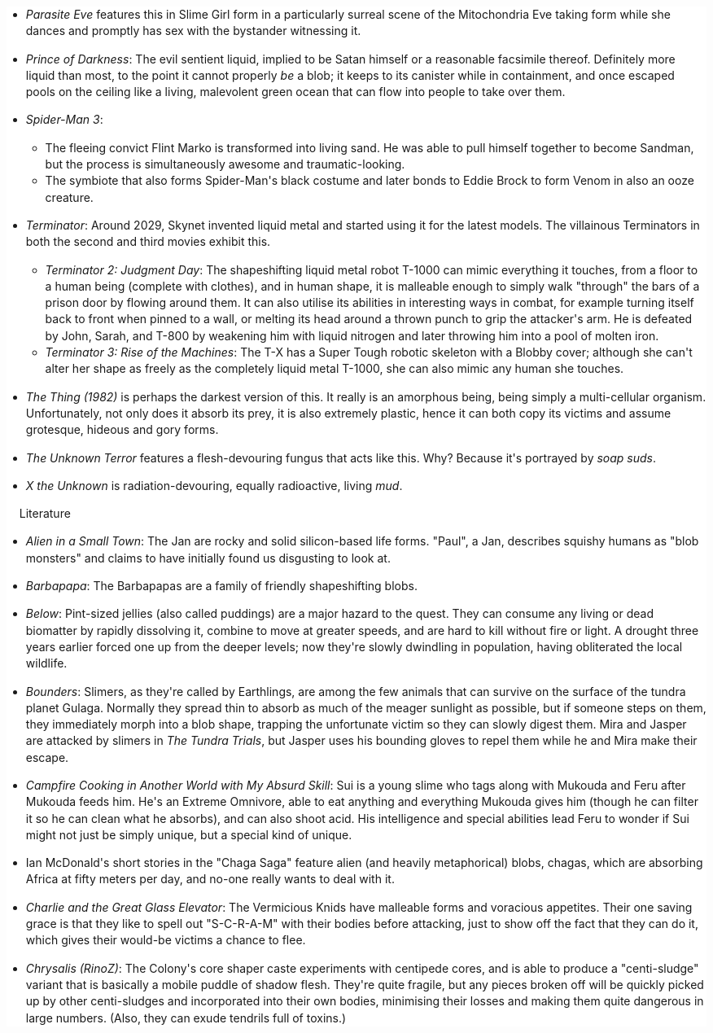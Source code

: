 -   _Parasite Eve_ features this in Slime Girl form in a particularly surreal scene of the Mitochondria Eve taking form while she dances and promptly has sex with the bystander witnessing it.
-   _Prince of Darkness_: The evil sentient liquid, implied to be Satan himself or a reasonable facsimile thereof. Definitely more liquid than most, to the point it cannot properly _be_ a blob; it keeps to its canister while in containment, and once escaped pools on the ceiling like a living, malevolent green ocean that can flow into people to take over them.
-   _Spider-Man 3_:
    -   The fleeing convict Flint Marko is transformed into living sand. He was able to pull himself together to become Sandman, but the process is simultaneously awesome and traumatic-looking.
    -   The symbiote that also forms Spider-Man's black costume and later bonds to Eddie Brock to form Venom in also an ooze creature.

-   _Terminator_: Around 2029, Skynet invented liquid metal and started using it for the latest models. The villainous Terminators in both the second and third movies exhibit this.
    -   _Terminator 2: Judgment Day_: The shapeshifting liquid metal robot T-1000 can mimic everything it touches, from a floor to a human being (complete with clothes), and in human shape, it is malleable enough to simply walk "through" the bars of a prison door by flowing around them. It can also utilise its abilities in interesting ways in combat, for example turning itself back to front when pinned to a wall, or melting its head around a thrown punch to grip the attacker's arm. He is defeated by John, Sarah, and T-800 by weakening him with liquid nitrogen and later throwing him into a pool of molten iron.
    -   _Terminator 3: Rise of the Machines_: The T-X has a Super Tough robotic skeleton with a Blobby cover; although she can't alter her shape as freely as the completely liquid metal T-1000, she can also mimic any human she touches.
-   _The Thing (1982)_ is perhaps the darkest version of this. It really is an amorphous being, being simply a multi-cellular organism. Unfortunately, not only does it absorb its prey, it is also extremely plastic, hence it can both copy its victims and assume grotesque, hideous and gory forms.
-   _The Unknown Terror_ features a flesh-devouring fungus that acts like this. Why? Because it's portrayed by _soap suds_.
-   _X the Unknown_ is radiation-devouring, equally radioactive, living _mud_.

    Literature 

-   _Alien in a Small Town_: The Jan are rocky and solid silicon-based life forms. "Paul", a Jan, describes squishy humans as "blob monsters" and claims to have initially found us disgusting to look at.
-   _Barbapapa_: The Barbapapas are a family of friendly shapeshifting blobs.
-   _Below_: Pint-sized jellies (also called puddings) are a major hazard to the quest. They can consume any living or dead biomatter by rapidly dissolving it, combine to move at greater speeds, and are hard to kill without fire or light. A drought three years earlier forced one up from the deeper levels; now they're slowly dwindling in population, having obliterated the local wildlife.

-   _Bounders_: Slimers, as they're called by Earthlings, are among the few animals that can survive on the surface of the tundra planet Gulaga. Normally they spread thin to absorb as much of the meager sunlight as possible, but if someone steps on them, they immediately morph into a blob shape, trapping the unfortunate victim so they can slowly digest them. Mira and Jasper are attacked by slimers in _The Tundra Trials_, but Jasper uses his bounding gloves to repel them while he and Mira make their escape.
-   _Campfire Cooking in Another World with My Absurd Skill_: Sui is a young slime who tags along with Mukouda and Feru after Mukouda feeds him. He's an Extreme Omnivore, able to eat anything and everything Mukouda gives him (though he can filter it so he can clean what he absorbs), and can also shoot acid. His intelligence and special abilities lead Feru to wonder if Sui might not just be simply unique, but a special kind of unique.
-   Ian McDonald's short stories in the "Chaga Saga" feature alien (and heavily metaphorical) blobs, chagas, which are absorbing Africa at fifty meters per day, and no-one really wants to deal with it.
-   _Charlie and the Great Glass Elevator_: The Vermicious Knids have malleable forms and voracious appetites. Their one saving grace is that they like to spell out "S-C-R-A-M" with their bodies before attacking, just to show off the fact that they can do it, which gives their would-be victims a chance to flee.
-   _Chrysalis (RinoZ)_: The Colony's core shaper caste experiments with centipede cores, and is able to produce a "centi-sludge" variant that is basically a mobile puddle of shadow flesh. They're quite fragile, but any pieces broken off will be quickly picked up by other centi-sludges and incorporated into their own bodies, minimising their losses and making them quite dangerous in large numbers. (Also, they can exude tendrils full of toxins.)
